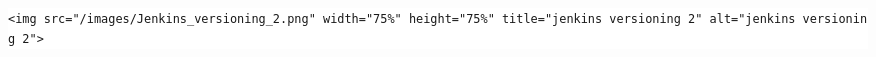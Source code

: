     <img src="/images/Jenkins_versioning_2.png" width="75%" height="75%" title="jenkins versioning 2" alt="jenkins versioning 2">    
    